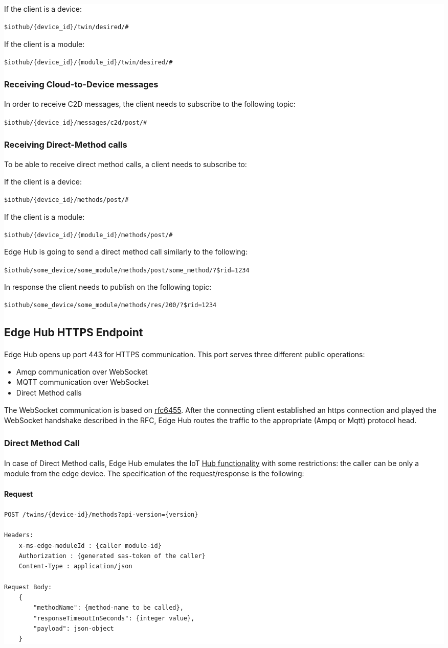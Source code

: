If the client is a device:
```
$iothub/{device_id}/twin/desired/#
```
If the client is a module:
```
$iothub/{device_id}/{module_id}/twin/desired/#
```
### Receiving Cloud-to-Device messages
In order to receive C2D messages, the client needs to subscribe to the following topic:
```
$iothub/{device_id}/messages/c2d/post/#
```
### Receiving Direct-Method calls
To be able to receive direct method calls, a client needs to subscribe to:

If the client is a device:
```
$iothub/{device_id}/methods/post/#
```
If the client is a module:
```
$iothub/{device_id}/{module_id}/methods/post/#
```

Edge Hub is going to send a direct method call similarly to the following:
```
$iothub/some_device/some_module/methods/post/some_method/?$rid=1234
```
In response the client needs to publish on the following topic:

```
$iothub/some_device/some_module/methods/res/200/?$rid=1234
```
## Edge Hub HTTPS Endpoint
Edge Hub opens up port 443 for HTTPS communication. This port serves three different public operations:
- Amqp communication over WebSocket
- MQTT communication over WebSocket
- Direct Method calls

The WebSocket communication is based on [rfc6455](https://datatracker.ietf.org/doc/html/rfc6455). After the connecting client established an https connection and played the WebSocket handshake described in the RFC, Edge Hub routes the traffic to the appropriate (Ampq or Mqtt) protocol head.

### Direct Method Call
In case of Direct Method calls, Edge Hub emulates the IoT [Hub functionality](https://docs.microsoft.com/en-us/azure/iot-hub/iot-hub-devguide-direct-methods) with some restrictions: the caller can be only a module from the edge device. The specification of the request/response is the following:

#### Request
```
POST /twins/{device-id}/methods?api-version={version}

Headers:
    x-ms-edge-moduleId : {caller module-id}
    Authorization : {generated sas-token of the caller}
    Content-Type : application/json

Request Body:
    {
        "methodName": {method-name to be called},
        "responseTimeoutInSeconds": {integer value},
        "payload": json-object
    }
```